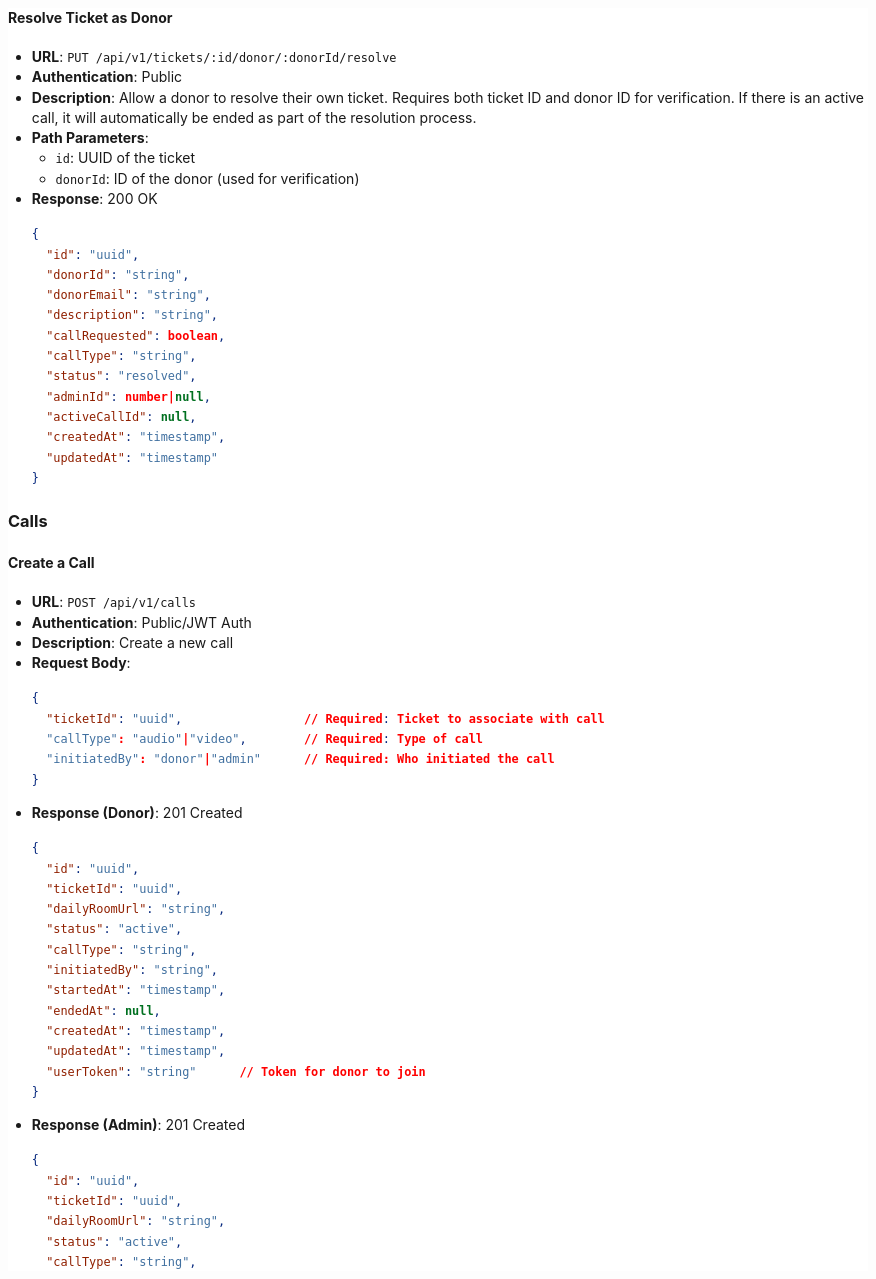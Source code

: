 #### Resolve Ticket as Donor
- **URL**: `PUT /api/v1/tickets/:id/donor/:donorId/resolve`
- **Authentication**: Public
- **Description**: Allow a donor to resolve their own ticket. Requires both ticket ID and donor ID for verification. If there is an active call, it will automatically be ended as part of the resolution process.
- **Path Parameters**:
  - `id`: UUID of the ticket
  - `donorId`: ID of the donor (used for verification)
- **Response**: 200 OK
  ```json
  {
    "id": "uuid",
    "donorId": "string",
    "donorEmail": "string",
    "description": "string",
    "callRequested": boolean,
    "callType": "string",
    "status": "resolved",
    "adminId": number|null,
    "activeCallId": null,
    "createdAt": "timestamp",
    "updatedAt": "timestamp"
  }
  ```

### Calls

#### Create a Call
- **URL**: `POST /api/v1/calls`
- **Authentication**: Public/JWT Auth
- **Description**: Create a new call
- **Request Body**:
  ```json
  {
    "ticketId": "uuid",                 // Required: Ticket to associate with call
    "callType": "audio"|"video",        // Required: Type of call
    "initiatedBy": "donor"|"admin"      // Required: Who initiated the call
  }
  ```
- **Response (Donor)**: 201 Created
  ```json
  {
    "id": "uuid",
    "ticketId": "uuid",
    "dailyRoomUrl": "string",
    "status": "active",
    "callType": "string",
    "initiatedBy": "string",
    "startedAt": "timestamp",
    "endedAt": null,
    "createdAt": "timestamp",
    "updatedAt": "timestamp",
    "userToken": "string"      // Token for donor to join
  }
  ```
- **Response (Admin)**: 201 Created
  ```json
  {
    "id": "uuid",
    "ticketId": "uuid",
    "dailyRoomUrl": "string",
    "status": "active",
    "callType": "string",
  ```